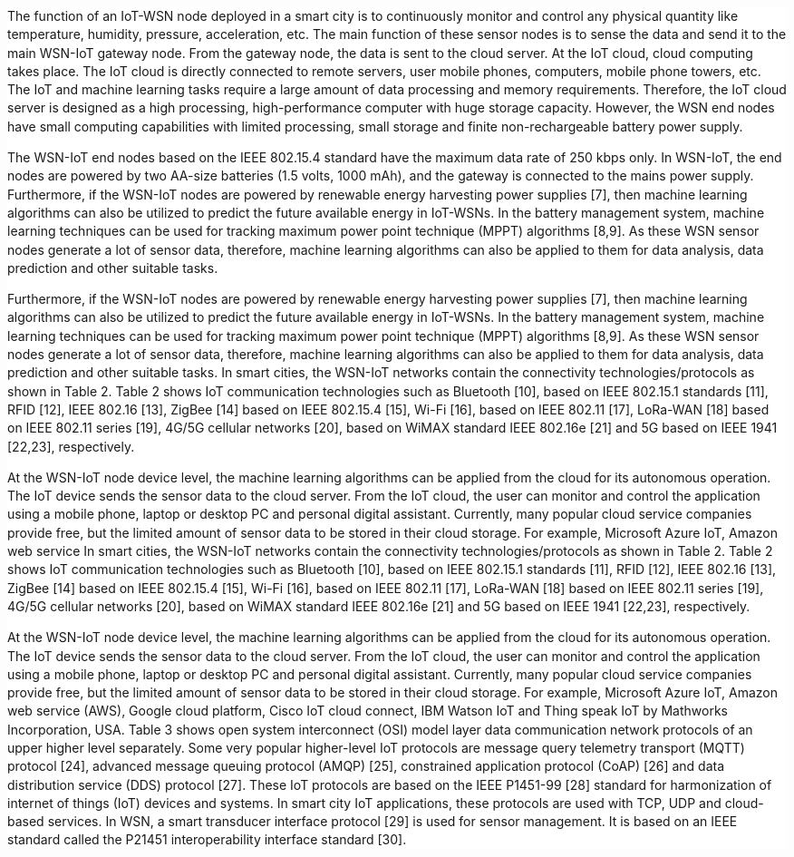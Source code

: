 The function of an IoT-WSN node deployed in a smart city is to continuously monitor and control any physical quantity like temperature, humidity, pressure, acceleration, etc. The main function of these sensor nodes is to sense the data and send it to the main WSN-IoT gateway node. From the gateway node, the data is sent to the cloud server. At the IoT cloud, cloud computing takes place. The IoT cloud is directly connected to remote servers, user mobile phones, computers, mobile phone towers, etc. The IoT and machine learning tasks require a large amount of data processing and memory requirements. Therefore, the IoT cloud server is designed as a high processing, high-performance computer with huge storage capacity. However, the WSN end nodes have small computing capabilities with limited processing, small storage and finite non-rechargeable battery power supply.

The WSN-IoT end nodes based on the IEEE 802.15.4 standard have the maximum data rate of 250 kbps only. In WSN-IoT, the end nodes are powered by two AA-size batteries (1.5 volts, 1000 mAh), and the gateway is connected to the mains power supply. Furthermore, if the WSN-IoT nodes are powered by renewable energy harvesting power supplies [7], then machine learning algorithms can also be utilized to predict the future available energy in IoT-WSNs. In the battery management system, machine learning techniques can be used for tracking maximum power point technique (MPPT) algorithms [8,9]. As these WSN sensor nodes generate a lot of sensor data, therefore, machine learning algorithms can also be applied to them for data analysis, data prediction and other suitable tasks.

Furthermore, if the WSN-IoT nodes are powered by renewable energy harvesting power supplies [7], then machine learning algorithms can also be utilized to predict the future available energy in IoT-WSNs. In the battery management system, machine learning techniques can be used for tracking maximum power point technique (MPPT) algorithms [8,9]. As these WSN sensor nodes generate a lot of sensor data, therefore, machine learning algorithms can also be applied to them for data analysis, data prediction and other suitable tasks. In smart cities, the WSN-IoT networks contain the connectivity technologies/protocols as shown in Table 2. Table 2 shows IoT communication technologies such as Bluetooth [10], based on IEEE 802.15.1 standards [11], RFID [12], IEEE 802.16 [13], ZigBee [14] based on IEEE 802.15.4 [15], Wi-Fi [16], based on IEEE 802.11 [17], LoRa-WAN [18] based on IEEE 802.11 series [19], 4G/5G cellular networks [20], based on WiMAX standard IEEE 802.16e [21] and 5G based on IEEE 1941 [22,23], respectively.

At the WSN-IoT node device level, the machine learning algorithms can be applied from the cloud for its autonomous operation. The IoT device sends the sensor data to the cloud server. From the IoT cloud, the user can monitor and control the application using a mobile phone, laptop or desktop PC and personal digital assistant. Currently, many popular cloud service companies provide free, but the limited amount of sensor data to be stored in their cloud storage. For example, Microsoft Azure IoT, Amazon web service In smart cities, the WSN-IoT networks contain the connectivity technologies/protocols as shown in Table 2. Table 2 shows IoT communication technologies such as Bluetooth [10], based on IEEE 802.15.1 standards [11], RFID [12], IEEE 802.16 [13], ZigBee [14] based on IEEE 802.15.4 [15], Wi-Fi [16], based on IEEE 802.11 [17], LoRa-WAN [18] based on IEEE 802.11 series [19], 4G/5G cellular networks [20], based on WiMAX standard IEEE 802.16e [21] and 5G based on IEEE 1941 [22,23], respectively.

At the WSN-IoT node device level, the machine learning algorithms can be applied from the cloud for its autonomous operation. The IoT device sends the sensor data to the cloud server. From the IoT cloud, the user can monitor and control the application using a mobile phone, laptop or desktop PC and personal digital assistant. Currently, many popular cloud service companies provide free, but the limited amount of sensor data to be stored in their cloud storage. For example, Microsoft Azure IoT, Amazon web service (AWS), Google cloud platform, Cisco IoT cloud connect, IBM Watson IoT and Thing speak IoT by Mathworks Incorporation, USA. Table 3 shows open system interconnect (OSI) model layer data communication network protocols of an upper higher level separately. Some very popular higher-level IoT protocols are message query telemetry transport (MQTT) protocol [24], advanced message queuing protocol (AMQP) [25], constrained application protocol (CoAP) [26] and data distribution service (DDS) protocol [27]. These IoT protocols are based on the IEEE P1451-99 [28] standard for harmonization of internet of things (IoT) devices and systems. In smart city IoT applications, these protocols are used with TCP, UDP and cloud-based services. In WSN, a smart transducer interface protocol [29] is used for sensor management. It is based on an IEEE standard called the P21451 interoperability interface standard [30].    
